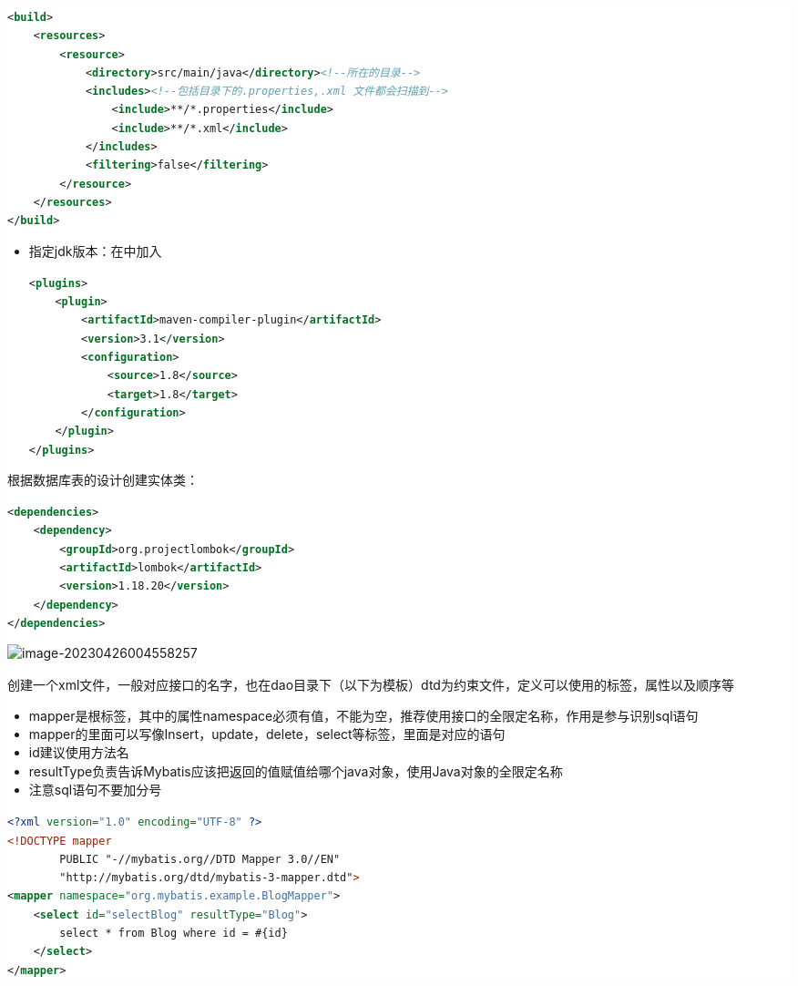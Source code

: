  ```xml
  <build>
      <resources>
          <resource>
              <directory>src/main/java</directory><!--所在的目录-->
              <includes><!--包括目录下的.properties,.xml 文件都会扫描到-->
                  <include>**/*.properties</include>
                  <include>**/*.xml</include>
              </includes>
              <filtering>false</filtering>
          </resource>
      </resources>
  </build>
  ```

+ 指定jdk版本：在<build></build>中加入

  ```xml
  <plugins>
      <plugin>
          <artifactId>maven-compiler-plugin</artifactId>
          <version>3.1</version>
          <configuration>
              <source>1.8</source>
              <target>1.8</target>
          </configuration>
      </plugin>
  </plugins>
  ```

  

根据数据库表的设计创建实体类：

```xml
<dependencies>
    <dependency>
        <groupId>org.projectlombok</groupId>
        <artifactId>lombok</artifactId>
        <version>1.18.20</version>
    </dependency>
</dependencies>
```

![image-20230426004558257](https://markdown-1301334775.cos.eu-frankfurt.myqcloud.com/image-20230426004558257.png)



创建一个xml文件，一般对应接口的名字，也在dao目录下（以下为模板）dtd为约束文件，定义可以使用的标签，属性以及顺序等

- mapper是根标签，其中的属性namespace必须有值，不能为空，推荐使用接口的全限定名称，作用是参与识别sql语句
- mapper的里面可以写像Insert，update，delete，select等标签，里面是对应的语句
- id建议使用方法名
- resultType负责告诉Mybatis应该把返回的值赋值给哪个java对象，使用Java对象的全限定名称
- 注意sql语句不要加分号

```xml
<?xml version="1.0" encoding="UTF-8" ?>
<!DOCTYPE mapper
        PUBLIC "-//mybatis.org//DTD Mapper 3.0//EN"
        "http://mybatis.org/dtd/mybatis-3-mapper.dtd">
<mapper namespace="org.mybatis.example.BlogMapper">
    <select id="selectBlog" resultType="Blog">
        select * from Blog where id = #{id}
    </select>
</mapper>
```
